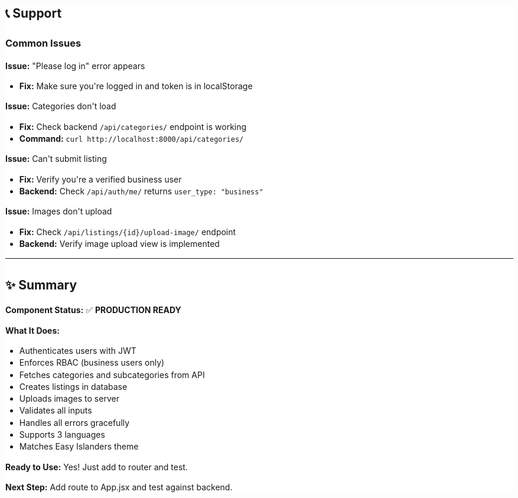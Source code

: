 
## 📞 Support

### Common Issues

**Issue:** "Please log in" error appears
- **Fix:** Make sure you're logged in and token is in localStorage

**Issue:** Categories don't load
- **Fix:** Check backend `/api/categories/` endpoint is working
- **Command:** `curl http://localhost:8000/api/categories/`

**Issue:** Can't submit listing
- **Fix:** Verify you're a verified business user
- **Backend:** Check `/api/auth/me/` returns `user_type: "business"`

**Issue:** Images don't upload
- **Fix:** Check `/api/listings/{id}/upload-image/` endpoint
- **Backend:** Verify image upload view is implemented

---

## ✨ Summary

**Component Status:** ✅ **PRODUCTION READY**

**What It Does:**
- Authenticates users with JWT
- Enforces RBAC (business users only)
- Fetches categories and subcategories from API
- Creates listings in database
- Uploads images to server
- Validates all inputs
- Handles all errors gracefully
- Supports 3 languages
- Matches Easy Islanders theme

**Ready to Use:** Yes! Just add to router and test.

**Next Step:** Add route to App.jsx and test against backend.


